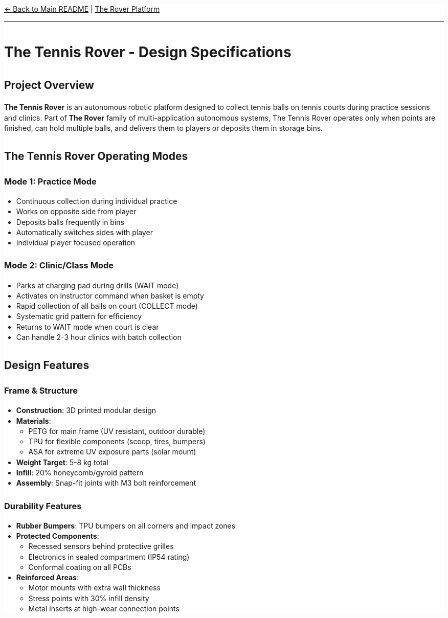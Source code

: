 [← Back to Main README](../README.md) | [The Rover Platform](../README.md#-the-rover-family)

---

# The Tennis Rover - Design Specifications

## Project Overview
**The Tennis Rover** is an autonomous robotic platform designed to collect tennis balls on tennis courts during practice sessions and clinics. Part of **The Rover** family of multi-application autonomous systems, The Tennis Rover operates only when points are finished, can hold multiple balls, and delivers them to players or deposits them in storage bins.

## The Tennis Rover Operating Modes

### Mode 1: Practice Mode
- Continuous collection during individual practice
- Works on opposite side from player
- Deposits balls frequently in bins
- Automatically switches sides with player
- Individual player focused operation

### Mode 2: Clinic/Class Mode
- Parks at charging pad during drills (WAIT mode)
- Activates on instructor command when basket is empty
- Rapid collection of all balls on court (COLLECT mode)
- Systematic grid pattern for efficiency
- Returns to WAIT mode when court is clear
- Can handle 2-3 hour clinics with batch collection

## Design Features

### Frame & Structure
- **Construction**: 3D printed modular design
- **Materials**: 
  - PETG for main frame (UV resistant, outdoor durable)
  - TPU for flexible components (scoop, tires, bumpers)
  - ASA for extreme UV exposure parts (solar mount)
- **Weight Target**: 5-8 kg total
- **Infill**: 20% honeycomb/gyroid pattern
- **Assembly**: Snap-fit joints with M3 bolt reinforcement

### Durability Features
- **Rubber Bumpers**: TPU bumpers on all corners and impact zones
- **Protected Components**: 
  - Recessed sensors behind protective grilles
  - Electronics in sealed compartment (IP54 rating)
  - Conformal coating on all PCBs
- **Reinforced Areas**:
  - Motor mounts with extra wall thickness
  - Stress points with 30% infill density
  - Metal inserts at high-wear connection points
